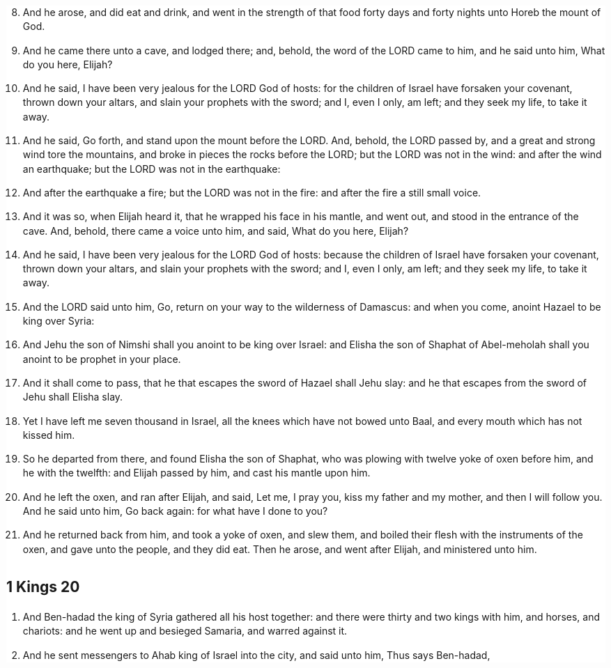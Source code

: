 8. And he arose, and did eat and drink, and went in the strength of that food forty days and forty nights unto Horeb the mount of God.

9. And he came there unto a cave, and lodged there; and, behold, the word of the LORD came to him, and he said unto him, What do you here, Elijah?

10. And he said, I have been very jealous for the LORD God of hosts: for the children of Israel have forsaken your covenant, thrown down your altars, and slain your prophets with the sword; and I, even I only, am left; and they seek my life, to take it away.

11. And he said, Go forth, and stand upon the mount before the LORD. And, behold, the LORD passed by, and a great and strong wind tore the mountains, and broke in pieces the rocks before the LORD; but the LORD was not in the wind: and after the wind an earthquake; but the LORD was not in the earthquake:

12. And after the earthquake a fire; but the LORD was not in the fire: and after the fire a still small voice.

13. And it was so, when Elijah heard it, that he wrapped his face in his mantle, and went out, and stood in the entrance of the cave. And, behold, there came a voice unto him, and said, What do you here, Elijah?

14. And he said, I have been very jealous for the LORD God of hosts: because the children of Israel have forsaken your covenant, thrown down your altars, and slain your prophets with the sword; and I, even I only, am left; and they seek my life, to take it away.

15. And the LORD said unto him, Go, return on your way to the wilderness of Damascus: and when you come, anoint Hazael to be king over Syria:

16. And Jehu the son of Nimshi shall you anoint to be king over Israel: and Elisha the son of Shaphat of Abel-meholah shall you anoint to be prophet in your place.

17. And it shall come to pass, that he that escapes the sword of Hazael shall Jehu slay: and he that escapes from the sword of Jehu shall Elisha slay.

18. Yet I have left me seven thousand in Israel, all the knees which have not bowed unto Baal, and every mouth which has not kissed him.

19. So he departed from there, and found Elisha the son of Shaphat, who was plowing with twelve yoke of oxen before him, and he with the twelfth: and Elijah passed by him, and cast his mantle upon him.

20. And he left the oxen, and ran after Elijah, and said, Let me, I pray you, kiss my father and my mother, and then I will follow you. And he said unto him, Go back again: for what have I done to you?

21. And he returned back from him, and took a yoke of oxen, and slew them, and boiled their flesh with the instruments of the oxen, and gave unto the people, and they did eat. Then he arose, and went after Elijah, and ministered unto him.

## 1 Kings 20

1. And Ben-hadad the king of Syria gathered all his host together: and there were thirty and two kings with him, and horses, and chariots: and he went up and besieged Samaria, and warred against it.

2. And he sent messengers to Ahab king of Israel into the city, and said unto him, Thus says Ben-hadad,
